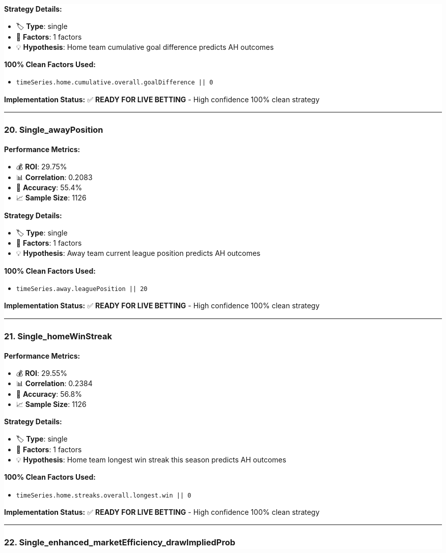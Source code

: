 **Strategy Details:**
- 🏷️ **Type**: single
- 🧠 **Factors**: 1 factors
- 💡 **Hypothesis**: Home team cumulative goal difference predicts AH outcomes

**100% Clean Factors Used:**
  - `timeSeries.home.cumulative.overall.goalDifference || 0`

**Implementation Status:**
✅ **READY FOR LIVE BETTING** - High confidence 100% clean strategy

---

### 20. Single_awayPosition

**Performance Metrics:**
- 💰 **ROI**: 29.75%
- 📊 **Correlation**: 0.2083
- 🎯 **Accuracy**: 55.4%
- 📈 **Sample Size**: 1126

**Strategy Details:**
- 🏷️ **Type**: single
- 🧠 **Factors**: 1 factors
- 💡 **Hypothesis**: Away team current league position predicts AH outcomes

**100% Clean Factors Used:**
  - `timeSeries.away.leaguePosition || 20`

**Implementation Status:**
✅ **READY FOR LIVE BETTING** - High confidence 100% clean strategy

---

### 21. Single_homeWinStreak

**Performance Metrics:**
- 💰 **ROI**: 29.55%
- 📊 **Correlation**: 0.2384
- 🎯 **Accuracy**: 56.8%
- 📈 **Sample Size**: 1126

**Strategy Details:**
- 🏷️ **Type**: single
- 🧠 **Factors**: 1 factors
- 💡 **Hypothesis**: Home team longest win streak this season predicts AH outcomes

**100% Clean Factors Used:**
  - `timeSeries.home.streaks.overall.longest.win || 0`

**Implementation Status:**
✅ **READY FOR LIVE BETTING** - High confidence 100% clean strategy

---

### 22. Single_enhanced_marketEfficiency_drawImpliedProb
